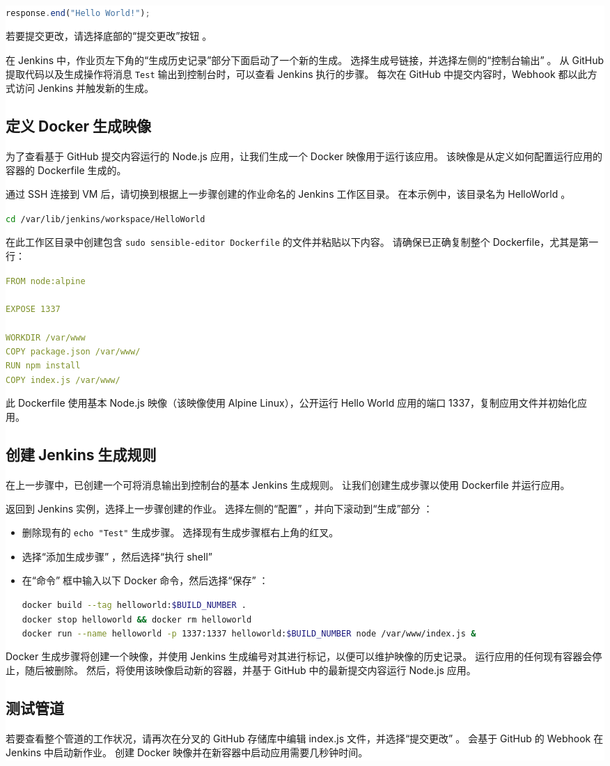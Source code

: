 ```javascript
response.end("Hello World!");
```

若要提交更改，请选择底部的“提交更改”按钮  。

在 Jenkins 中，作业页左下角的“生成历史记录”部分下面启动了一个新的生成。  选择生成号链接，并选择左侧的“控制台输出”  。 从 GitHub 提取代码以及生成操作将消息 `Test` 输出到控制台时，可以查看 Jenkins 执行的步骤。 每次在 GitHub 中提交内容时，Webhook 都以此方式访问 Jenkins 并触发新的生成。


## <a name="define-docker-build-image"></a>定义 Docker 生成映像
为了查看基于 GitHub 提交内容运行的 Node.js 应用，让我们生成一个 Docker 映像用于运行该应用。 该映像是从定义如何配置运行应用的容器的 Dockerfile 生成的。 

通过 SSH 连接到 VM 后，请切换到根据上一步骤创建的作业命名的 Jenkins 工作区目录。 在本示例中，该目录名为 HelloWorld  。

```bash
cd /var/lib/jenkins/workspace/HelloWorld
```

在此工作区目录中创建包含 `sudo sensible-editor Dockerfile` 的文件并粘贴以下内容。 请确保已正确复制整个 Dockerfile，尤其是第一行：

```yaml
FROM node:alpine

EXPOSE 1337

WORKDIR /var/www
COPY package.json /var/www/
RUN npm install
COPY index.js /var/www/
```

此 Dockerfile 使用基本 Node.js 映像（该映像使用 Alpine Linux），公开运行 Hello World 应用的端口 1337，复制应用文件并初始化应用。


## <a name="create-jenkins-build-rules"></a>创建 Jenkins 生成规则
在上一步骤中，已创建一个可将消息输出到控制台的基本 Jenkins 生成规则。 让我们创建生成步骤以使用 Dockerfile 并运行应用。

返回到 Jenkins 实例，选择上一步骤创建的作业。 选择左侧的“配置”  ，并向下滚动到“生成”部分  ：

- 删除现有的 `echo "Test"` 生成步骤。 选择现有生成步骤框右上角的红叉。
- 选择“添加生成步骤”  ，然后选择“执行 shell” 
- 在“命令”  框中输入以下 Docker 命令，然后选择“保存”  ：

  ```bash
  docker build --tag helloworld:$BUILD_NUMBER .
  docker stop helloworld && docker rm helloworld
  docker run --name helloworld -p 1337:1337 helloworld:$BUILD_NUMBER node /var/www/index.js &
  ```

Docker 生成步骤将创建一个映像，并使用 Jenkins 生成编号对其进行标记，以便可以维护映像的历史记录。 运行应用的任何现有容器会停止，随后被删除。 然后，将使用该映像启动新的容器，并基于 GitHub 中的最新提交内容运行 Node.js 应用。


## <a name="test-your-pipeline"></a>测试管道
若要查看整个管道的工作状况，请再次在分叉的 GitHub 存储库中编辑 index.js  文件，并选择“提交更改”  。 会基于 GitHub 的 Webhook 在 Jenkins 中启动新作业。 创建 Docker 映像并在新容器中启动应用需要几秒钟时间。
